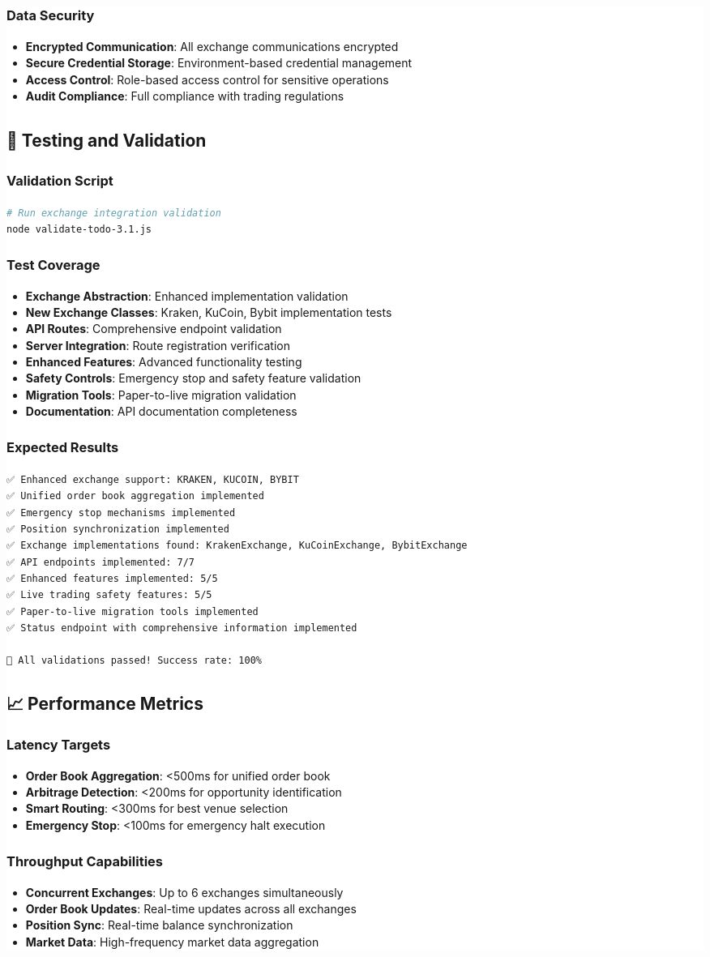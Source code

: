 ### Data Security
- **Encrypted Communication**: All exchange communications encrypted
- **Secure Credential Storage**: Environment-based credential management
- **Access Control**: Role-based access control for sensitive operations
- **Audit Compliance**: Full compliance with trading regulations

## 🧪 Testing and Validation

### Validation Script
```bash
# Run exchange integration validation
node validate-todo-3.1.js
```

### Test Coverage
- **Exchange Abstraction**: Enhanced implementation validation
- **New Exchange Classes**: Kraken, KuCoin, Bybit implementation tests
- **API Routes**: Comprehensive endpoint validation
- **Server Integration**: Route registration verification
- **Enhanced Features**: Advanced functionality testing
- **Safety Controls**: Emergency stop and safety feature validation
- **Migration Tools**: Paper-to-live migration validation
- **Documentation**: API documentation completeness

### Expected Results
```
✅ Enhanced exchange support: KRAKEN, KUCOIN, BYBIT
✅ Unified order book aggregation implemented
✅ Emergency stop mechanisms implemented
✅ Position synchronization implemented
✅ Exchange implementations found: KrakenExchange, KuCoinExchange, BybitExchange
✅ API endpoints implemented: 7/7
✅ Enhanced features implemented: 5/5
✅ Live trading safety features: 5/5
✅ Paper-to-live migration tools implemented
✅ Status endpoint with comprehensive information implemented

🎉 All validations passed! Success rate: 100%
```

## 📈 Performance Metrics

### Latency Targets
- **Order Book Aggregation**: <500ms for unified order book
- **Arbitrage Detection**: <200ms for opportunity identification
- **Smart Routing**: <300ms for best venue selection
- **Emergency Stop**: <100ms for emergency halt execution

### Throughput Capabilities
- **Concurrent Exchanges**: Up to 6 exchanges simultaneously
- **Order Book Updates**: Real-time updates across all exchanges
- **Position Sync**: Real-time balance synchronization
- **Market Data**: High-frequency market data aggregation
